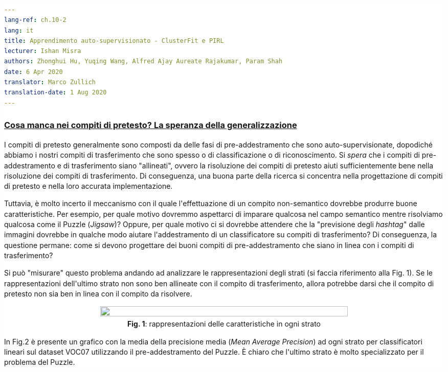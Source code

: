 ```yaml
---
lang-ref: ch.10-2
lang: it
title: Apprendimento auto-supervisionato - ClusterFit e PIRL
lecturer: Ishan Misra
authors: Zhonghui Hu, Yuqing Wang, Alfred Ajay Aureate Rajakumar, Param Shah
date: 6 Apr 2020
translator: Marco Zullich
translation-date: 1 Aug 2020
---
```




### [Cosa manca nei compiti di pretesto? La speranza della generalizzazione](https://www.youtube.com/watch?v=0KeR6i1_56g&t=3710s)



I compiti di pretesto generalmente sono composti da delle fasi di pre-addestramento che sono auto-supervisionate, dopodiché abbiamo i nostri compiti di trasferimento che sono spesso o di classificazione o di riconoscimento. Si *spera* che i compiti di pre-addestramento e di trasferimento siano "allineati", ovvero la risoluzione dei compiti di pretesto aiuti sufficientemente bene nella risoluzione dei compiti di trasferimento. Di conseguenza, una buona parte della ricerca si concentra nella progettazione di compiti di pretesto e nella loro accurata implementazione.



Tuttavia, è molto incerto il meccanismo con il quale l'effettuazione di un compito non-semantico dovrebbe produrre buone caratteristiche. Per esempio, per quale motivo dovremmo aspettarci di imparare qualcosa nel campo semantico mentre risolviamo qualcosa come il Puzzle (*Jigsaw*)? Oppure, per quale motivo ci si dovrebbe attendere che la "previsione degli *hashtag*" dalle immagini dovrebbe in qualche modo aiutare l'addestramento di un classificatore su compiti di trasferimento? Di conseguenza, la questione permane: come si devono progettare dei buoni compiti di pre-addestramento che siano in linea con i compiti di trasferimento?



Si può "misurare" questo problema andando ad analizzare le rappresentazioni degli strati (si faccia riferimento alla Fig. 1). Se le rappresentazioni dell'ultimo strato non sono ben allineate con il compito di trasferimento, allora potrebbe darsi che il compito di pretesto non sia ben in linea con il compito da risolvere.



<center>
<img src="{{site.baseurl}}/images/week10/10-2/fig01.png" height="75%" width="75%"/><br>
<b>Fig. 1</b>: rappresentazioni delle caratteristiche in ogni strato

</center>

In Fig.2 è presente un grafico con la media della precisione media (*Mean Average Precision*) ad ogni strato per classificatori lineari sul dataset VOC07 utilizzando il pre-addestramento del Puzzle. È chiaro che l'ultimo strato è molto specializzato per il problema del Puzzle.

